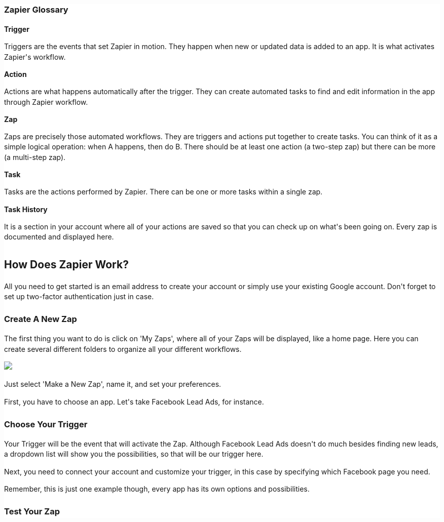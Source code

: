 ### Zapier Glossary

**Trigger**

Triggers are the events that set Zapier in motion. They happen when new or updated data is added to an app. It is what activates Zapier's workflow.

**Action**

Actions are what happens automatically after the trigger. They can create automated tasks to find and edit information in the app through Zapier workflow.

**Zap**

Zaps are precisely those automated workflows. They are triggers and actions put together to create tasks. You can think of it as a simple logical operation: when A happens, then do B. There should be at least one action (a two-step zap) but there can be more (a multi-step zap).

**Task**

Tasks are the actions performed by Zapier. There can be one or more tasks within a single zap.

**Task History**

It is a section in your account where all of your actions are saved so that you can check up on what's been going on. Every zap is documented and displayed here.

## How Does Zapier Work?

All you need to get started is an email address to create your account or simply use your existing Google account. Don't forget to set up two-factor authentication just in case.

### Create A New Zap

The first thing you want to do is click on 'My Zaps', where all of your Zaps will be displayed, like a home page. Here you can create several different folders to organize all your different workflows.

![](https://raw.githubusercontent.com/devinschumacher/uploads/main/images/43b318d1-4113-4bbb-acc1-04fb98a03de9.png)

Just select 'Make a New Zap', name it, and set your preferences.

First, you have to choose an app. Let's take Facebook Lead Ads, for instance.

### Choose Your Trigger

Your Trigger will be the event that will activate the Zap. Although Facebook Lead Ads doesn't do much besides finding new leads, a dropdown list will show you the possibilities, so that will be our trigger here.

Next, you need to connect your account and customize your trigger, in this case by specifying which Facebook page you need.

Remember, this is just one example though, every app has its own options and possibilities.

### Test Your Zap
